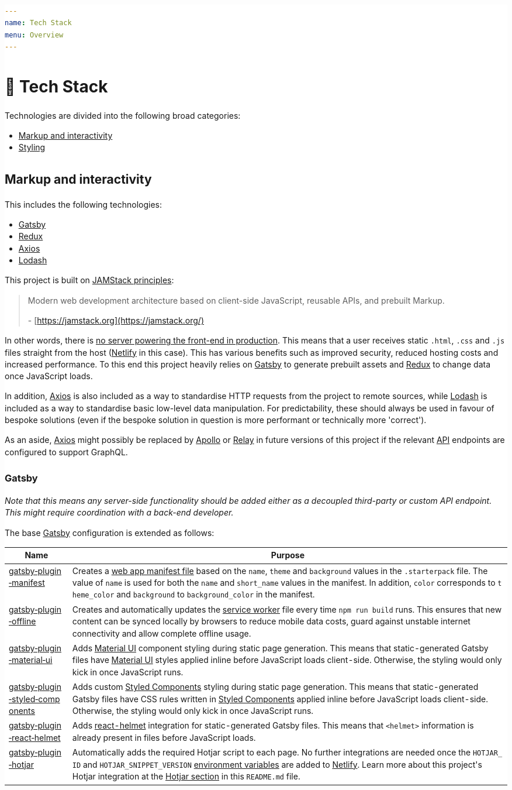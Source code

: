 ```yaml
---
name: Tech Stack
menu: Overview
---
```


# 🤖 Tech Stack

Technologies are divided into the following broad categories:

- [Markup and interactivity](#markup-and-interactivity)
- [Styling](#styling)

## Markup and interactivity

This includes the following technologies:

- [Gatsby](#gatsby)
- [Redux](#redux)
- [Axios](#axios)
- [Lodash](#lodash)

This project is built on [JAMStack principles](https://jamstack.org/):

> Modern web development architecture based on client-side JavaScript, reusable APIs, and prebuilt Markup.
>
> \- [https://jamstack.org](https://jamstack.org/)

In other words, there is [no server powering the front-end in production](https://en.wikipedia.org/wiki/Serverless_computing). This means that a user receives static `.html`, `.css` and `.js` files straight from the host ([Netlify](#netlify) in this case). This has various benefits such as improved security, reduced hosting costs and increased performance. To this end this project heavily relies on [Gatsby](https://www.gatsbyjs.org/) to generate prebuilt assets and [Redux](https://redux.js.org/) to change data once JavaScript loads.

In addition, [Axios](#axios) is also included as a way to standardise HTTP requests from the project to remote sources, while [Lodash](#) is included as a way to standardise basic low-level data manipulation. For predictability, these should always be used in favour of bespoke solutions (even if the bespoke solution in question is more performant or technically more 'correct').

As an aside, [Axios](#axios) might possibly be replaced by [Apollo](https://www.apollographql.com/) or [Relay](https://facebook.github.io/relay/) in future versions of this project if the relevant [API](#api) endpoints are configured to support GraphQL.


### Gatsby

_Note that this means any server-side functionality should be added either as a decoupled third-party or custom API endpoint. This might require coordination with a back-end developer._

The base [Gatsby](https://www.gatsbyjs.org/) configuration is extended as follows:

|Name|Purpose|
|---|---|
|[gatsby‑plugin‑manifest](https://www.npmjs.com/package/gatsby-plugin-manifest)|Creates a [web app manifest file](https://developer.mozilla.org/en-US/docs/Web/Manifest) based on the `name`, `theme` and `background` values in the `.starterpack` file. The value of `name` is used for both the `name` and `short_name` values in the manifest. In addition, `color` corresponds to `theme_color` and `background` to `background_color` in the manifest. |
|[gatsby‑plugin‑offline](https://www.npmjs.com/package/gatsby-plugin-offline)|Creates and automatically updates the [service worker](https://developer.mozilla.org/en-US/docs/Web/API/Service_Worker_API) file every time `npm run build` runs. This ensures that new content can be synced locally by browsers to reduce mobile data costs, guard against unstable internet connectivity and allow complete offline usage.|
|[gatsby‑plugin‑material‑ui](@wapps/gatsby-plugin-material-ui)| Adds [Material UI](#material-ui) component styling during static page generation. This means that static-generated Gatsby files have [Material UI](#material-ui) styles applied inline before JavaScript loads client-side. Otherwise, the styling would only kick in once JavaScript runs.
|[gatsby‑plugin‑styled‑components](https://www.npmjs.com/package/gatsby-plugin-styled-components)| Adds custom [Styled Components](https://www.styled-components.com/) styling during static page generation. This means that static-generated Gatsby files have CSS rules written in [Styled Components](https://www.styled-components.com/) applied inline before JavaScript loads client-side. Otherwise, the styling would only kick in once JavaScript runs. |
|[gatsby‑plugin‑react‑helmet](https://www.npmjs.com/package/gatsby-plugin-react-helmet)|Adds [react-helmet](https://www.npmjs.com/package/react-helmet) integration for static-generated Gatsby files. This means that `<helmet>` information is already present in files before JavaScript loads.|
|[gatsby‑plugin‑hotjar](https://www.npmjs.com/package/gatsby-plugin-hotjar)| Automatically adds the required Hotjar script to each page. No further integrations are needed once the `HOTJAR_ID` and `HOTJAR_SNIPPET_VERSION` [environment variables]((https://www.netlify.com/docs/continuous-deployment/#build-environment-variables)) are added to [Netlify](#netlify). Learn more about this project's Hotjar integration at the [Hotjar section](#hotjar) in this `README.md` file. |